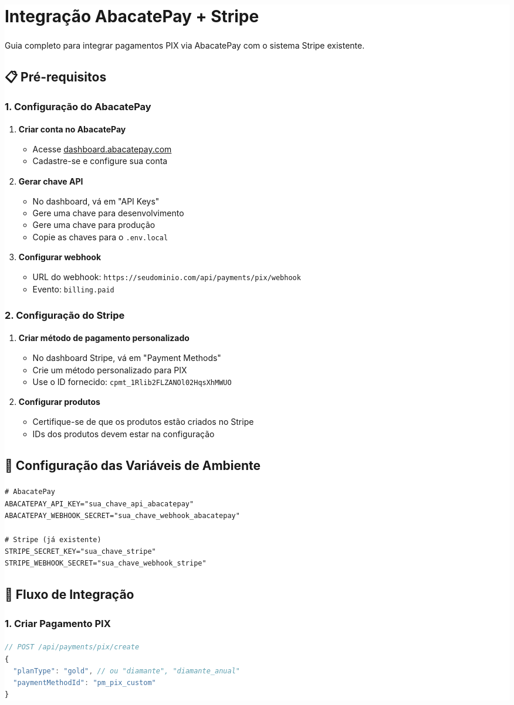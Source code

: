 # Integração AbacatePay + Stripe

Guia completo para integrar pagamentos PIX via AbacatePay com o sistema Stripe existente.

## 📋 Pré-requisitos

### 1. Configuração do AbacatePay

1. **Criar conta no AbacatePay**
   - Acesse [dashboard.abacatepay.com](https://dashboard.abacatepay.com)
   - Cadastre-se e configure sua conta

2. **Gerar chave API**
   - No dashboard, vá em "API Keys"
   - Gere uma chave para desenvolvimento
   - Gere uma chave para produção
   - Copie as chaves para o `.env.local`

3. **Configurar webhook**
   - URL do webhook: `https://seudominio.com/api/payments/pix/webhook`
   - Evento: `billing.paid`

### 2. Configuração do Stripe

1. **Criar método de pagamento personalizado**
   - No dashboard Stripe, vá em "Payment Methods"
   - Crie um método personalizado para PIX
   - Use o ID fornecido: `cpmt_1Rlib2FLZANOl02HqsXhMWUO`

2. **Configurar produtos**
   - Certifique-se de que os produtos estão criados no Stripe
   - IDs dos produtos devem estar na configuração

## 🔧 Configuração das Variáveis de Ambiente

```env
# AbacatePay
ABACATEPAY_API_KEY="sua_chave_api_abacatepay"
ABACATEPAY_WEBHOOK_SECRET="sua_chave_webhook_abacatepay"

# Stripe (já existente)
STRIPE_SECRET_KEY="sua_chave_stripe"
STRIPE_WEBHOOK_SECRET="sua_chave_webhook_stripe"
```

## 🚀 Fluxo de Integração

### 1. Criar Pagamento PIX

```typescript
// POST /api/payments/pix/create
{
  "planType": "gold", // ou "diamante", "diamante_anual"
  "paymentMethodId": "pm_pix_custom"
}
```

